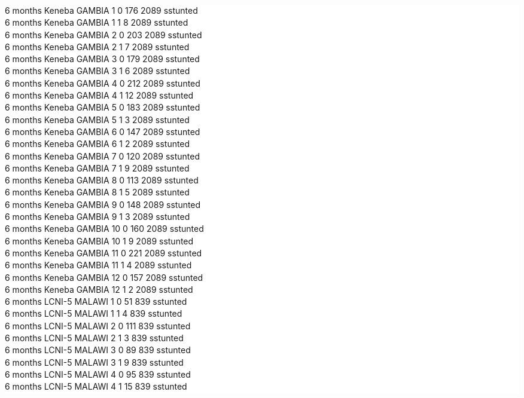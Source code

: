6 months    Keneba           GAMBIA                         1               0      176    2089  sstunted         
6 months    Keneba           GAMBIA                         1               1        8    2089  sstunted         
6 months    Keneba           GAMBIA                         2               0      203    2089  sstunted         
6 months    Keneba           GAMBIA                         2               1        7    2089  sstunted         
6 months    Keneba           GAMBIA                         3               0      179    2089  sstunted         
6 months    Keneba           GAMBIA                         3               1        6    2089  sstunted         
6 months    Keneba           GAMBIA                         4               0      212    2089  sstunted         
6 months    Keneba           GAMBIA                         4               1       12    2089  sstunted         
6 months    Keneba           GAMBIA                         5               0      183    2089  sstunted         
6 months    Keneba           GAMBIA                         5               1        3    2089  sstunted         
6 months    Keneba           GAMBIA                         6               0      147    2089  sstunted         
6 months    Keneba           GAMBIA                         6               1        2    2089  sstunted         
6 months    Keneba           GAMBIA                         7               0      120    2089  sstunted         
6 months    Keneba           GAMBIA                         7               1        9    2089  sstunted         
6 months    Keneba           GAMBIA                         8               0      113    2089  sstunted         
6 months    Keneba           GAMBIA                         8               1        5    2089  sstunted         
6 months    Keneba           GAMBIA                         9               0      148    2089  sstunted         
6 months    Keneba           GAMBIA                         9               1        3    2089  sstunted         
6 months    Keneba           GAMBIA                         10              0      160    2089  sstunted         
6 months    Keneba           GAMBIA                         10              1        9    2089  sstunted         
6 months    Keneba           GAMBIA                         11              0      221    2089  sstunted         
6 months    Keneba           GAMBIA                         11              1        4    2089  sstunted         
6 months    Keneba           GAMBIA                         12              0      157    2089  sstunted         
6 months    Keneba           GAMBIA                         12              1        2    2089  sstunted         
6 months    LCNI-5           MALAWI                         1               0       51     839  sstunted         
6 months    LCNI-5           MALAWI                         1               1        4     839  sstunted         
6 months    LCNI-5           MALAWI                         2               0      111     839  sstunted         
6 months    LCNI-5           MALAWI                         2               1        3     839  sstunted         
6 months    LCNI-5           MALAWI                         3               0       89     839  sstunted         
6 months    LCNI-5           MALAWI                         3               1        9     839  sstunted         
6 months    LCNI-5           MALAWI                         4               0       95     839  sstunted         
6 months    LCNI-5           MALAWI                         4               1       15     839  sstunted         